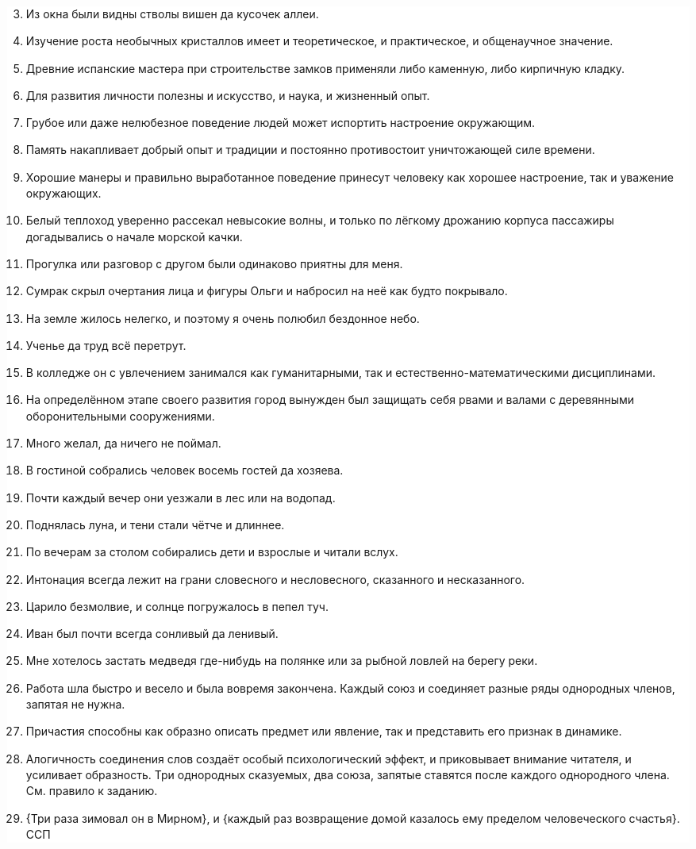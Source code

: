 3) Из окна были видны стволы вишен да кусочек аллеи.

4) Изучение роста необычных кристаллов имеет и теоретическое, и практическое, и общенаучное значение.

5) Древние испанские мастера при строительстве замков применяли либо каменную, либо кирпичную кладку.

1) Для развития личности полезны и искусство, и наука, и жизненный опыт.

2) Грубое или даже нелюбезное поведение людей может испортить настроение окружающим.

3) Память накапливает добрый опыт и традиции и постоянно противостоит уничтожающей силе времени.

4) Хорошие манеры и правильно выработанное поведение принесут человеку как хорошее настроение, так и уважение окружающих.

5) Белый теплоход уверенно рассекал невысокие волны, и только по лёгкому дрожанию корпуса пассажиры догадывались о начале морской качки.

1) Прогулка или разговор с другом были одинаково приятны для меня.

2) Сумрак скрыл очертания лица и фигуры Ольги и набросил на неё как будто покрывало.

3) На земле жилось нелегко, и поэтому я очень полюбил бездонное небо.

4) Ученье да труд всё перетрут.

5) В колледже он с увлечением занимался как гуманитарными, так и естественно-математическими дисциплинами.

1) На определённом этапе своего развития город вынужден был защищать себя рвами и валами с деревянными оборонительными сооружениями.

2) Много желал, да ничего не поймал.

3) В гостиной собрались человек восемь гостей да хозяева.

4) Почти каждый вечер они уезжали в лес или на водопад.

5) Поднялась луна, и тени стали чётче и длиннее.

1) По вечерам за столом собирались дети и взрослые и читали вслух.

2) Интонация всегда лежит на грани словесного и несловесного, сказанного и несказанного.

3) Царило безмолвие, и солнце погружалось в пепел туч.

4) Иван был почти всегда сонливый да ленивый.

5) Мне хотелось застать медведя где-нибудь на полянке или за рыбной ловлей на берегу реки.

1) Работа шла быстро и весело и была вовремя закончена. Каждый союз и соединяет разные ряды однородных членов, запятая не нужна.

2) Причастия способны как образно описать предмет или явление, так и представить его признак в динамике.

3) Алогичность соединения слов создаёт особый психологический эффект, и приковывает внимание читателя, и усиливает образность. Три однородных сказуемых, два союза, запятые ставятся после каждого однородного члена. См. правило к заданию.

4) {Три раза зимовал он в Мирном}, и {каждый раз возвращение домой казалось ему пределом человеческого счастья}. ССП
